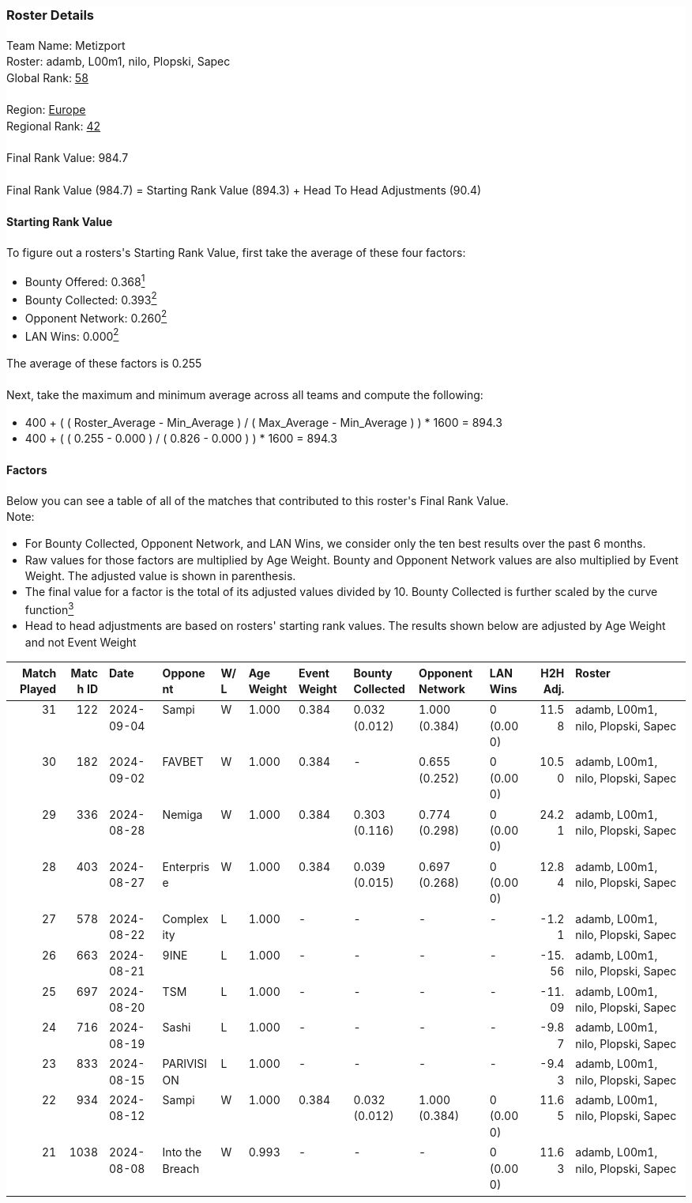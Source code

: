 ### Roster Details<br />
Team Name: Metizport<br />
Roster: adamb, L00m1, nilo, Plopski, Sapec<br />
Global Rank: [58](../../standings_global_2024_09_08.md)<br />
<br />
Region: [Europe]( ../../standings_europe_2024_09_08.md)<br />
Regional Rank: [42]( ../../standings_europe_2024_09_08.md)<br />
<br />
Final Rank Value:  984.7<br />
<br />
Final Rank Value (984.7) = Starting Rank Value (894.3) + Head To Head Adjustments (90.4)<br />

#### Starting Rank Value<br />
To figure out a rosters's Starting Rank Value, first take the average of these four factors:<br />
- Bounty Offered: 0.368[<sup>1</sup>](#table2)
- Bounty Collected: 0.393[<sup>2</sup>](#table1)
- Opponent Network: 0.260[<sup>2</sup>](#table1)
- LAN Wins: 0.000[<sup>2</sup>](#table1)

The average of these factors is 0.255<br />
<br />
Next, take the maximum and minimum average across all teams and compute the following:<br />
- 400 + ( ( Roster_Average - Min_Average ) / ( Max_Average - Min_Average ) ) * 1600 = 894.3
- 400 + ( ( 0.255 - 0.000 ) / ( 0.826 - 0.000 ) ) * 1600 = 894.3


#### Factors<br />
Below you can see a table of all of the matches that contributed to this roster's Final Rank Value.<br />
Note:<br />

- For Bounty Collected, Opponent Network, and LAN Wins, we consider only the ten best results over the past 6 months.
- Raw values for those factors are multiplied by Age Weight. Bounty and Opponent Network values are also multiplied by Event Weight. The adjusted value is shown in parenthesis.
- The final value for a factor is the total of its adjusted values divided by 10. Bounty Collected is further scaled by the curve function[<sup>3</sup>](#curveFunction)
- Head to head adjustments are based on rosters' starting rank values. The results shown below are adjusted by Age Weight and not Event Weight
<span id="table1"></span><br />


| Match Played | Match ID | Date       | Opponent          | W/L | Age Weight | Event Weight | Bounty Collected | Opponent Network | LAN Wins  | H2H Adj. | Roster                                |
| -: | -: | :- | :- | :- | :- | :- | :- | :- | :- | -: | :- |
|           31 |      122 | 2024-09-04 | Sampi             | W   | 1.000      | 0.384        | 0.032 (0.012)    | 1.000 (0.384)    | 0 (0.000) |    11.58 | adamb, L00m1, nilo, Plopski, Sapec    |
|           30 |      182 | 2024-09-02 | FAVBET            | W   | 1.000      | 0.384        | -                | 0.655 (0.252)    | 0 (0.000) |    10.50 | adamb, L00m1, nilo, Plopski, Sapec    |
|           29 |      336 | 2024-08-28 | Nemiga            | W   | 1.000      | 0.384        | 0.303 (0.116)    | 0.774 (0.298)    | 0 (0.000) |    24.21 | adamb, L00m1, nilo, Plopski, Sapec    |
|           28 |      403 | 2024-08-27 | Enterprise        | W   | 1.000      | 0.384        | 0.039 (0.015)    | 0.697 (0.268)    | 0 (0.000) |    12.84 | adamb, L00m1, nilo, Plopski, Sapec    |
|           27 |      578 | 2024-08-22 | Complexity        | L   | 1.000      | -            | -                | -                | -         |    -1.21 | adamb, L00m1, nilo, Plopski, Sapec    |
|           26 |      663 | 2024-08-21 | 9INE              | L   | 1.000      | -            | -                | -                | -         |   -15.56 | adamb, L00m1, nilo, Plopski, Sapec    |
|           25 |      697 | 2024-08-20 | TSM               | L   | 1.000      | -            | -                | -                | -         |   -11.09 | adamb, L00m1, nilo, Plopski, Sapec    |
|           24 |      716 | 2024-08-19 | Sashi             | L   | 1.000      | -            | -                | -                | -         |    -9.87 | adamb, L00m1, nilo, Plopski, Sapec    |
|           23 |      833 | 2024-08-15 | PARIVISION        | L   | 1.000      | -            | -                | -                | -         |    -9.43 | adamb, L00m1, nilo, Plopski, Sapec    |
|           22 |      934 | 2024-08-12 | Sampi             | W   | 1.000      | 0.384        | 0.032 (0.012)    | 1.000 (0.384)    | 0 (0.000) |    11.65 | adamb, L00m1, nilo, Plopski, Sapec    |
|           21 |     1038 | 2024-08-08 | Into the Breach   | W   | 0.993      | -            | -                | -                | 0 (0.000) |    11.63 | adamb, L00m1, nilo, Plopski, Sapec    |